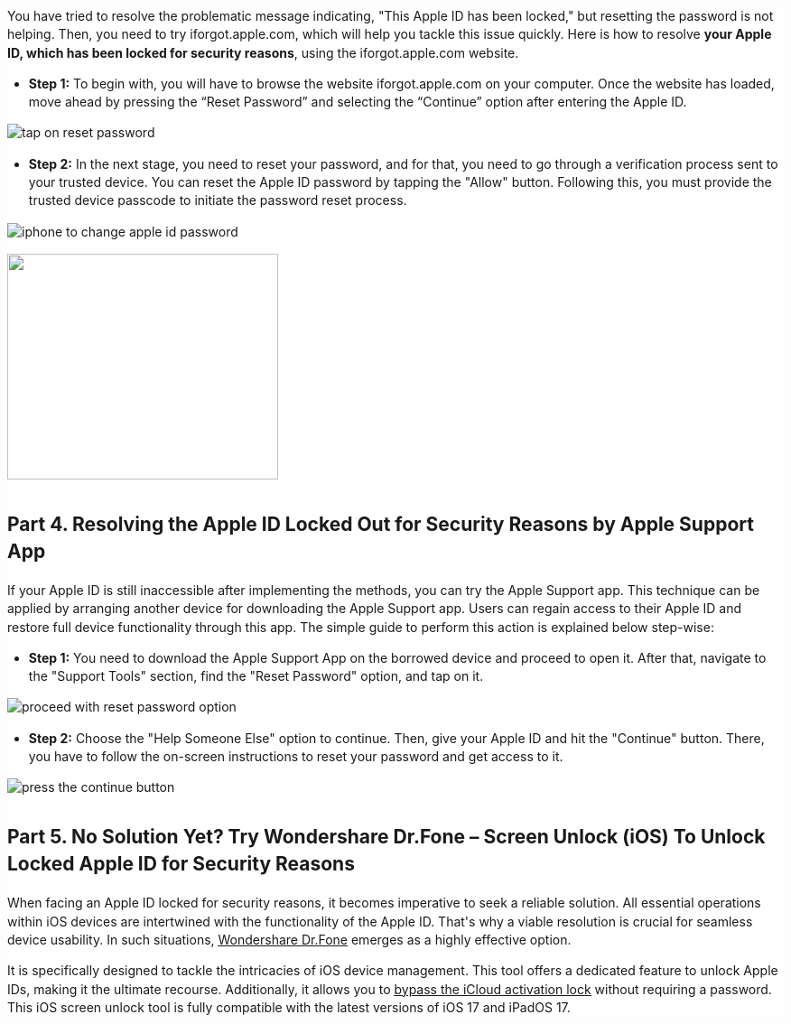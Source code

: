 You have tried to resolve the problematic message indicating, "This Apple ID has been locked," but resetting the password is not helping. Then, you need to try iforgot.apple.com, which will help you tackle this issue quickly. Here is how to resolve **your Apple ID, which has been locked for security reasons**, using the iforgot.apple.com website.

- **Step 1:** To begin with, you will have to browse the website iforgot.apple.com on your computer. Once the website has loaded, move ahead by pressing the “Reset Password” and selecting the “Continue” option after entering the Apple ID.

![tap on reset password](https://images.wondershare.com/drfone/article/2023/11/fix-apple-id-locked-for-security-reasons-3.jpg)

- **Step 2:** In the next stage, you need to reset your password, and for that, you need to go through a verification process sent to your trusted device. You can reset the Apple ID password by tapping the "Allow" button. Following this, you must provide the trusted device passcode to initiate the password reset process.

![iphone to change apple id password](https://images.wondershare.com/drfone/article/2023/11/fix-apple-id-locked-for-security-reasons-4.jpg)


<a href="https://modlily.sjv.io/c/5597632/1997817/17059" target="_top" id="1997817"><img src="//a.impactradius-go.com/display-ad/17059-1997817" border="0" alt="" width="300" height="250"/></a><img height="0" width="0" src="https://imp.pxf.io/i/5597632/1997817/17059" style="position:absolute;visibility:hidden;" border="0" />

## Part 4. Resolving the Apple ID Locked Out for Security Reasons by Apple Support App

If your Apple ID is still inaccessible after implementing the methods, you can try the Apple Support app. This technique can be applied by arranging another device for downloading the Apple Support app. Users can regain access to their Apple ID and restore full device functionality through this app. The simple guide to perform this action is explained below step-wise:

- **Step 1:** You need to download the Apple Support App on the borrowed device and proceed to open it. After that, navigate to the "Support Tools" section, find the "Reset Password" option, and tap on it.

![proceed with reset password option](https://images.wondershare.com/drfone/article/2023/11/fix-apple-id-locked-for-security-reasons-5.jpg)

- **Step 2:** Choose the "Help Someone Else" option to continue. Then, give your Apple ID and hit the "Continue" button. There, you have to follow the on-screen instructions to reset your password and get access to it.

![press the continue button](https://images.wondershare.com/drfone/article/2023/11/fix-apple-id-locked-for-security-reasons-6.jpg)

## Part 5. No Solution Yet? Try Wondershare Dr.Fone – Screen Unlock (iOS) To Unlock Locked Apple ID for Security Reasons

When facing an Apple ID locked for security reasons, it becomes imperative to seek a reliable solution. All essential operations within iOS devices are intertwined with the functionality of the Apple ID. That's why a viable resolution is crucial for seamless device usability. In such situations, [<u>Wondershare Dr.Fone</u>](https://tools.techidaily.com/wondershare/drfone/iphone-unlock/) emerges as a highly effective option.

It is specifically designed to tackle the intricacies of iOS device management. This tool offers a dedicated feature to unlock Apple IDs, making it the ultimate recourse. Additionally, it allows you to [<u>bypass the iCloud activation lock</u>](https://drfone.wondershare.com/ios-16/how-to-bypass-icloud-activation-lock-screen-on-ios-16.html) without requiring a password. This iOS screen unlock tool is fully compatible with the latest versions of iOS 17 and iPadOS 17.
